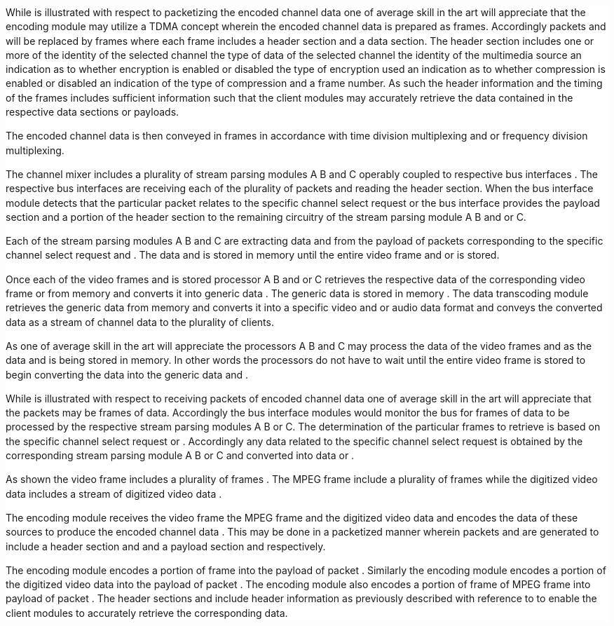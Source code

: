 While is illustrated with respect to packetizing the encoded channel data one of average skill in the art will appreciate that the encoding module may utilize a TDMA concept wherein the encoded channel data is prepared as frames. Accordingly packets and will be replaced by frames where each frame includes a header section and a data section. The header section includes one or more of the identity of the selected channel the type of data of the selected channel the identity of the multimedia source an indication as to whether encryption is enabled or disabled the type of encryption used an indication as to whether compression is enabled or disabled an indication of the type of compression and a frame number. As such the header information and the timing of the frames includes sufficient information such that the client modules may accurately retrieve the data contained in the respective data sections or payloads.

The encoded channel data is then conveyed in frames in accordance with time division multiplexing and or frequency division multiplexing.

The channel mixer includes a plurality of stream parsing modules A B and C operably coupled to respective bus interfaces . The respective bus interfaces are receiving each of the plurality of packets and reading the header section. When the bus interface module detects that the particular packet relates to the specific channel select request or the bus interface provides the payload section and a portion of the header section to the remaining circuitry of the stream parsing module A B and or C.

Each of the stream parsing modules A B and C are extracting data and from the payload of packets corresponding to the specific channel select request and . The data and is stored in memory until the entire video frame and or is stored.

Once each of the video frames and is stored processor A B and or C retrieves the respective data of the corresponding video frame or from memory and converts it into generic data . The generic data is stored in memory . The data transcoding module retrieves the generic data from memory and converts it into a specific video and or audio data format and conveys the converted data as a stream of channel data to the plurality of clients.

As one of average skill in the art will appreciate the processors A B and C may process the data of the video frames and as the data and is being stored in memory. In other words the processors do not have to wait until the entire video frame is stored to begin converting the data into the generic data and .

While is illustrated with respect to receiving packets of encoded channel data one of average skill in the art will appreciate that the packets may be frames of data. Accordingly the bus interface modules would monitor the bus for frames of data to be processed by the respective stream parsing modules A B or C. The determination of the particular frames to retrieve is based on the specific channel select request or . Accordingly any data related to the specific channel select request is obtained by the corresponding stream parsing module A B or C and converted into data or .

As shown the video frame includes a plurality of frames . The MPEG frame include a plurality of frames while the digitized video data includes a stream of digitized video data .

The encoding module receives the video frame the MPEG frame and the digitized video data and encodes the data of these sources to produce the encoded channel data . This may be done in a packetized manner wherein packets and are generated to include a header section and and a payload section and respectively.

The encoding module encodes a portion of frame into the payload of packet . Similarly the encoding module encodes a portion of the digitized video data into the payload of packet . The encoding module also encodes a portion of frame of MPEG frame into payload of packet . The header sections and include header information as previously described with reference to to enable the client modules to accurately retrieve the corresponding data.
